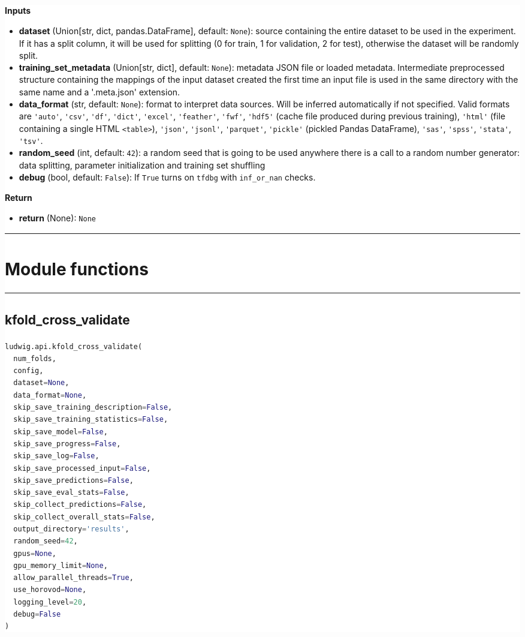 __Inputs__


- __dataset__ (Union[str, dict, pandas.DataFrame], default: `None`):
source containing the entire dataset to be used in the experiment.
If it has a split column, it will be used for splitting (0 for train,
1 for validation, 2 for test), otherwise the dataset will be
randomly split.
- __training_set_metadata__ (Union[str, dict], default: `None`):
metadata JSON file or loaded metadata.  Intermediate preprocessed
structure containing the mappings of the input
dataset created the first time an input file is used in the same
directory with the same name and a '.meta.json' extension.
- __data_format__ (str, default: `None`): format to interpret data
sources. Will be inferred automatically if not specified.  Valid
formats are `'auto'`, `'csv'`, `'df'`, `'dict'`, `'excel'`, `'feather'`,
`'fwf'`, `'hdf5'` (cache file produced during previous training),
`'html'` (file containing a single HTML `<table>`), `'json'`, `'jsonl'`,
`'parquet'`, `'pickle'` (pickled Pandas DataFrame), `'sas'`, `'spss'`,
`'stata'`, `'tsv'`.
- __random_seed__ (int, default: `42`): a random seed that is going to be
   used anywhere there is a call to a random number generator: data
   splitting, parameter initialization and training set shuffling
- __debug__ (bool, default: `False`): If `True` turns on `tfdbg`
    with `inf_or_nan` checks.

__Return__


- __return__ (None): `None`
 
----

# Module functions

----

## kfold_cross_validate


```python
ludwig.api.kfold_cross_validate(
  num_folds,
  config,
  dataset=None,
  data_format=None,
  skip_save_training_description=False,
  skip_save_training_statistics=False,
  skip_save_model=False,
  skip_save_progress=False,
  skip_save_log=False,
  skip_save_processed_input=False,
  skip_save_predictions=False,
  skip_save_eval_stats=False,
  skip_collect_predictions=False,
  skip_collect_overall_stats=False,
  output_directory='results',
  random_seed=42,
  gpus=None,
  gpu_memory_limit=None,
  allow_parallel_threads=True,
  use_horovod=None,
  logging_level=20,
  debug=False
)
```